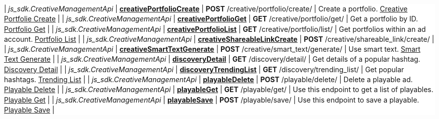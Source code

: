 | _js_sdk.CreativeManagementApi_ | [**creativePortfolioCreate**](docs/CreativeManagementApi.md#creativePortfolioCreate)               | **POST** /creative/portfolio/create/                 | Create a portfolio. [Creative Portfolie Create](https://business-api.tiktok.com/portal/docs?id=1739091950439426)                                                                                                                                                                                                                                                                                     |
| _js_sdk.CreativeManagementApi_ | [**creativePortfolioGet**](docs/CreativeManagementApi.md#creativePortfolioGet)                     | **GET** /creative/portfolio/get/                     | Get a portfolio by ID. [Portfolio Get](https://business-api.tiktok.com/portal/docs?id=1739092113671170)                                                                                                                                                                                                                                                                                              |
| _js_sdk.CreativeManagementApi_ | [**creativePortfolioList**](docs/CreativeManagementApi.md#creativePortfolioList)                   | **GET** /creative/portfolio/list/                    | Get portfolios within an ad account. [Portfolio List](https://business-api.tiktok.com/portal/docs?id=1766324010279938)                                                                                                                                                                                                                                                                               |
| _js_sdk.CreativeManagementApi_ | [**creativeShareableLinkCreate**](docs/CreativeManagementApi.md#creativeShareableLinkCreate)       | **POST** /creative/shareable_link/create/            |
| _js_sdk.CreativeManagementApi_ | [**creativeSmartTextGenerate**](docs/CreativeManagementApi.md#creativeSmartTextGenerate)           | **POST** /creative/smart_text/generate/              | Use smart text. [Smart Text Generate](https://business-api.tiktok.com/portal/docs?id=1739084248002626)                                                                                                                                                                                                                                                                                               |
| _js_sdk.CreativeManagementApi_ | [**discoveryDetail**](docs/CreativeManagementApi.md#discoveryDetail)                               | **GET** /discovery/detail/                           | Get details of a popular hashtag. [Discovery Detail](https://business-api.tiktok.com/portal/docs?id=1825119047070721)                                                                                                                                                                                                                                                                                |
| _js_sdk.CreativeManagementApi_ | [**discoveryTrendingList**](docs/CreativeManagementApi.md#discoveryTrendingList)                   | **GET** /discovery/trending_list/                    | Get popular hashtags. [Trending List](https://business-api.tiktok.com/portal/docs?id=1825119032526849)                                                                                                                                                                                                                                                                                               |
| _js_sdk.CreativeManagementApi_ | [**playableDelete**](docs/CreativeManagementApi.md#playableDelete)                                 | **POST** /playable/delete/                           | Delete a playable ad. [Playable Delete](https://business-api.tiktok.com/portal/docs?id=1737733368940546)                                                                                                                                                                                                                                                                                             |
| _js_sdk.CreativeManagementApi_ | [**playableGet**](docs/CreativeManagementApi.md#playableGet)                                       | **GET** /playable/get/                               | Use this endpoint to get a list of playables. [Playable Get](https://business-api.tiktok.com/portal/docs?id=1737732758495234)                                                                                                                                                                                                                                                                        |
| _js_sdk.CreativeManagementApi_ | [**playableSave**](docs/CreativeManagementApi.md#playableSave)                                     | **POST** /playable/save/                             | Use this endpoint to save a playable. [Playable Save](https://business-api.tiktok.com/portal/docs?id=1737732203851777)                                                                                                                                                                                                                                                                               |